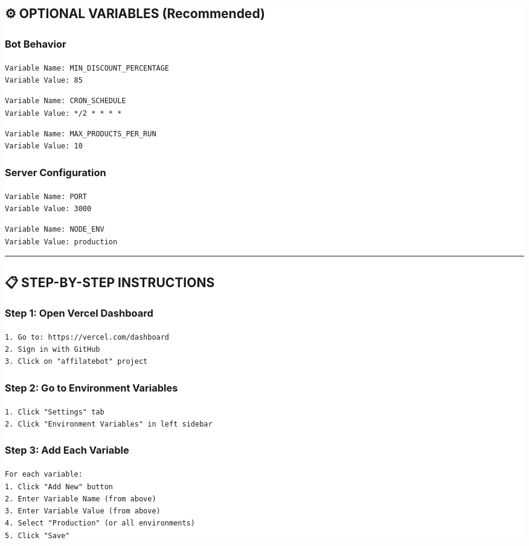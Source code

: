 ## ⚙️ OPTIONAL VARIABLES (Recommended)

### Bot Behavior
```
Variable Name: MIN_DISCOUNT_PERCENTAGE
Variable Value: 85
```

```
Variable Name: CRON_SCHEDULE
Variable Value: */2 * * * *
```

```
Variable Name: MAX_PRODUCTS_PER_RUN
Variable Value: 10
```

### Server Configuration
```
Variable Name: PORT
Variable Value: 3000
```

```
Variable Name: NODE_ENV
Variable Value: production
```

---

## 📋 STEP-BY-STEP INSTRUCTIONS

### Step 1: Open Vercel Dashboard
```
1. Go to: https://vercel.com/dashboard
2. Sign in with GitHub
3. Click on "affilatebot" project
```

### Step 2: Go to Environment Variables
```
1. Click "Settings" tab
2. Click "Environment Variables" in left sidebar
```

### Step 3: Add Each Variable
```
For each variable:
1. Click "Add New" button
2. Enter Variable Name (from above)
3. Enter Variable Value (from above)
4. Select "Production" (or all environments)
5. Click "Save"
```
